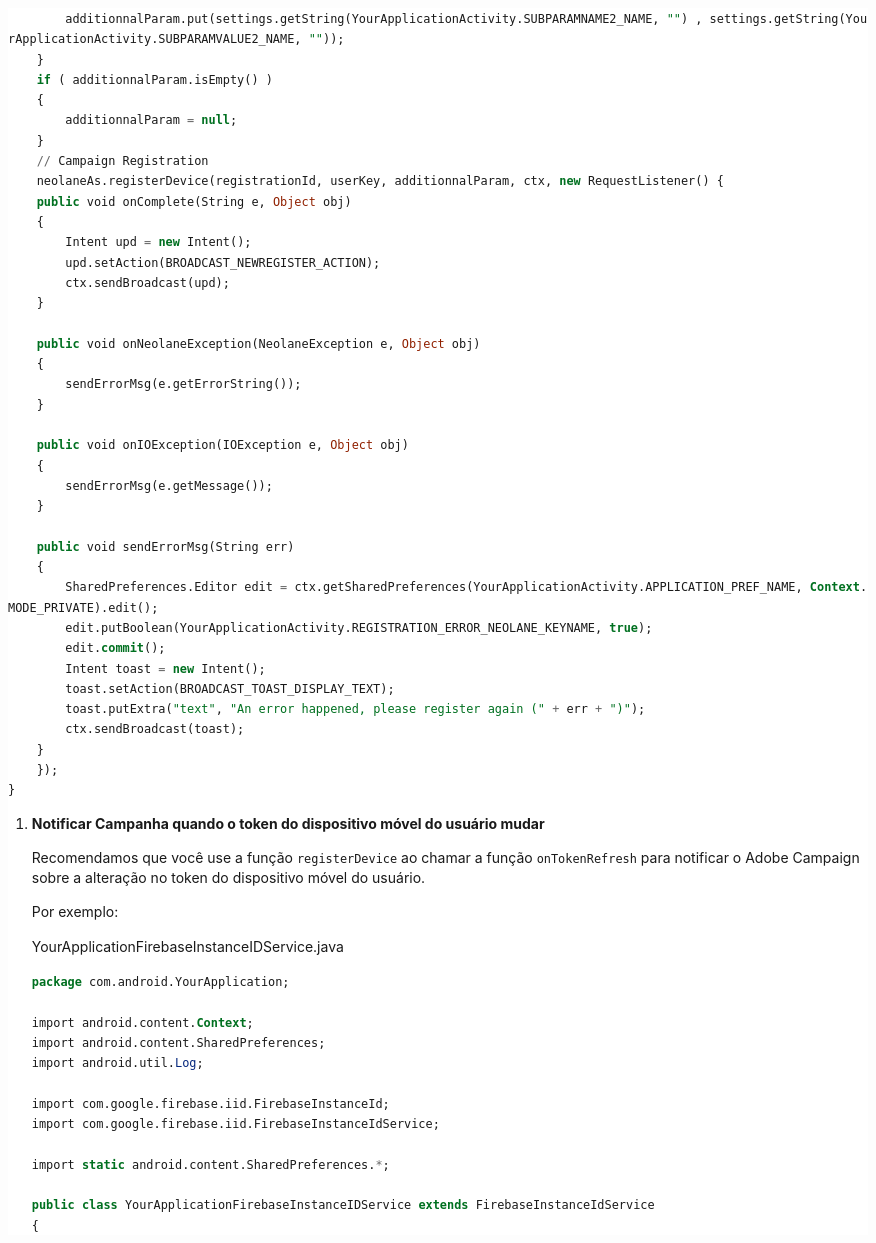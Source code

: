    ```sql
           additionnalParam.put(settings.getString(YourApplicationActivity.SUBPARAMNAME2_NAME, "") , settings.getString(YourApplicationActivity.SUBPARAMVALUE2_NAME, ""));   
       }
       if ( additionnalParam.isEmpty() )
       {
           additionnalParam = null;
       }
       // Campaign Registration
       neolaneAs.registerDevice(registrationId, userKey, additionnalParam, ctx, new RequestListener() {
       public void onComplete(String e, Object obj)
       {
           Intent upd = new Intent();
           upd.setAction(BROADCAST_NEWREGISTER_ACTION);
           ctx.sendBroadcast(upd);
       }
   
       public void onNeolaneException(NeolaneException e, Object obj)
       {
           sendErrorMsg(e.getErrorString());
       }
   
       public void onIOException(IOException e, Object obj)
       {
           sendErrorMsg(e.getMessage());
       }
   
       public void sendErrorMsg(String err)
       {
           SharedPreferences.Editor edit = ctx.getSharedPreferences(YourApplicationActivity.APPLICATION_PREF_NAME, Context.MODE_PRIVATE).edit();
           edit.putBoolean(YourApplicationActivity.REGISTRATION_ERROR_NEOLANE_KEYNAME, true);
           edit.commit();
           Intent toast = new Intent();
           toast.setAction(BROADCAST_TOAST_DISPLAY_TEXT);
           toast.putExtra("text", "An error happened, please register again (" + err + ")");
           ctx.sendBroadcast(toast);
       }
       });
   }
   ```

1. **Notificar Campanha quando o token do dispositivo móvel do usuário mudar**

   Recomendamos que você use a função `registerDevice` ao chamar a função `onTokenRefresh` para notificar o Adobe Campaign sobre a alteração no token do dispositivo móvel do usuário.

   Por exemplo:

   YourApplicationFirebaseInstanceIDService.java

   ```sql
   package com.android.YourApplication;
   
   import android.content.Context;
   import android.content.SharedPreferences;
   import android.util.Log;
   
   import com.google.firebase.iid.FirebaseInstanceId;
   import com.google.firebase.iid.FirebaseInstanceIdService;
   
   import static android.content.SharedPreferences.*;
   
   public class YourApplicationFirebaseInstanceIDService extends FirebaseInstanceIdService 
   {
   ```